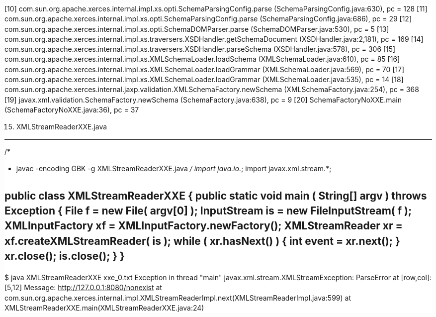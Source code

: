   [10] com.sun.org.apache.xerces.internal.impl.xs.opti.SchemaParsingConfig.parse (SchemaParsingConfig.java:630), pc = 128
  [11] com.sun.org.apache.xerces.internal.impl.xs.opti.SchemaParsingConfig.parse (SchemaParsingConfig.java:686), pc = 29
  [12] com.sun.org.apache.xerces.internal.impl.xs.opti.SchemaDOMParser.parse (SchemaDOMParser.java:530), pc = 5
  [13] com.sun.org.apache.xerces.internal.impl.xs.traversers.XSDHandler.getSchemaDocument (XSDHandler.java:2,181), pc = 169
  [14] com.sun.org.apache.xerces.internal.impl.xs.traversers.XSDHandler.parseSchema (XSDHandler.java:578), pc = 306
  [15] com.sun.org.apache.xerces.internal.impl.xs.XMLSchemaLoader.loadSchema (XMLSchemaLoader.java:610), pc = 85
  [16] com.sun.org.apache.xerces.internal.impl.xs.XMLSchemaLoader.loadGrammar (XMLSchemaLoader.java:569), pc = 70
  [17] com.sun.org.apache.xerces.internal.impl.xs.XMLSchemaLoader.loadGrammar (XMLSchemaLoader.java:535), pc = 14
  [18] com.sun.org.apache.xerces.internal.jaxp.validation.XMLSchemaFactory.newSchema (XMLSchemaFactory.java:254), pc = 368
  [19] javax.xml.validation.SchemaFactory.newSchema (SchemaFactory.java:638), pc = 9
  [20] SchemaFactoryNoXXE.main (SchemaFactoryNoXXE.java:36), pc = 37

15) XMLStreamReaderXXE.java

--------------------------------------------------------------------------
/*
 * javac -encoding GBK -g XMLStreamReaderXXE.java
 */
import java.io.*;
import javax.xml.stream.*;

public class XMLStreamReaderXXE
{
    public static void main ( String[] argv ) throws Exception
    {
        File            f   = new File( argv[0] );
        InputStream     is  = new FileInputStream( f );
        XMLInputFactory xf  = XMLInputFactory.newFactory();
        XMLStreamReader xr  = xf.createXMLStreamReader( is );
        while ( xr.hasNext() )
        {
            int event   = xr.next();
        }
        xr.close();
        is.close();
    }
}
--------------------------------------------------------------------------

$ java XMLStreamReaderXXE xxe_0.txt
Exception in thread "main" javax.xml.stream.XMLStreamException: ParseError at [row,col]:[5,12]
Message: http://127.0.0.1:8080/nonexist
        at com.sun.org.apache.xerces.internal.impl.XMLStreamReaderImpl.next(XMLStreamReaderImpl.java:599)
        at XMLStreamReaderXXE.main(XMLStreamReaderXXE.java:24)

